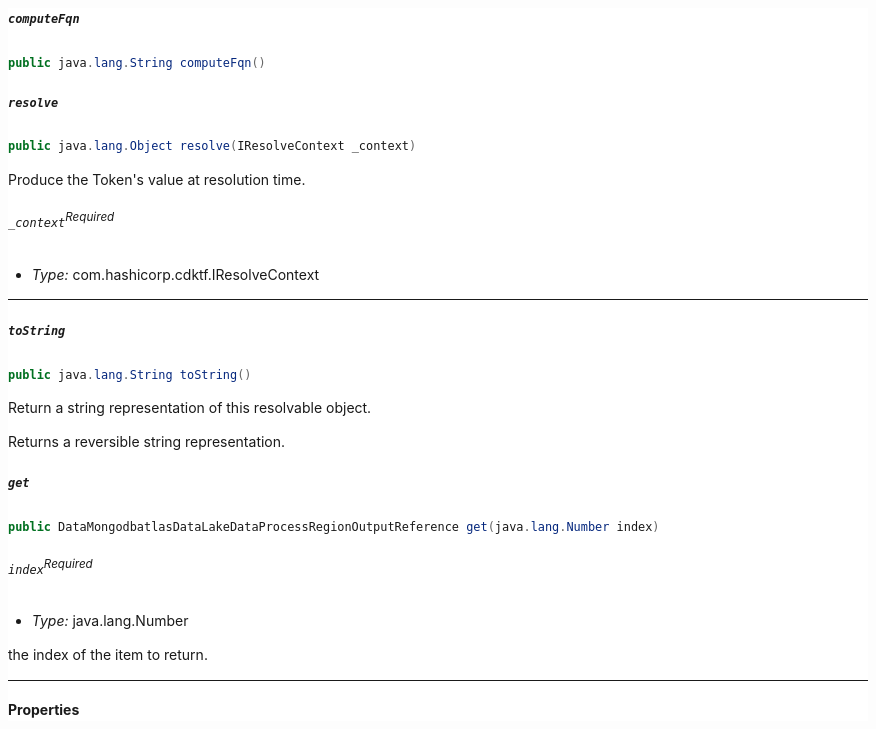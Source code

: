 ##### `computeFqn` <a name="computeFqn" id="@cdktf/provider-mongodbatlas.dataMongodbatlasDataLake.DataMongodbatlasDataLakeDataProcessRegionList.computeFqn"></a>

```java
public java.lang.String computeFqn()
```

##### `resolve` <a name="resolve" id="@cdktf/provider-mongodbatlas.dataMongodbatlasDataLake.DataMongodbatlasDataLakeDataProcessRegionList.resolve"></a>

```java
public java.lang.Object resolve(IResolveContext _context)
```

Produce the Token's value at resolution time.

###### `_context`<sup>Required</sup> <a name="_context" id="@cdktf/provider-mongodbatlas.dataMongodbatlasDataLake.DataMongodbatlasDataLakeDataProcessRegionList.resolve.parameter._context"></a>

- *Type:* com.hashicorp.cdktf.IResolveContext

---

##### `toString` <a name="toString" id="@cdktf/provider-mongodbatlas.dataMongodbatlasDataLake.DataMongodbatlasDataLakeDataProcessRegionList.toString"></a>

```java
public java.lang.String toString()
```

Return a string representation of this resolvable object.

Returns a reversible string representation.

##### `get` <a name="get" id="@cdktf/provider-mongodbatlas.dataMongodbatlasDataLake.DataMongodbatlasDataLakeDataProcessRegionList.get"></a>

```java
public DataMongodbatlasDataLakeDataProcessRegionOutputReference get(java.lang.Number index)
```

###### `index`<sup>Required</sup> <a name="index" id="@cdktf/provider-mongodbatlas.dataMongodbatlasDataLake.DataMongodbatlasDataLakeDataProcessRegionList.get.parameter.index"></a>

- *Type:* java.lang.Number

the index of the item to return.

---


#### Properties <a name="Properties" id="Properties"></a>
